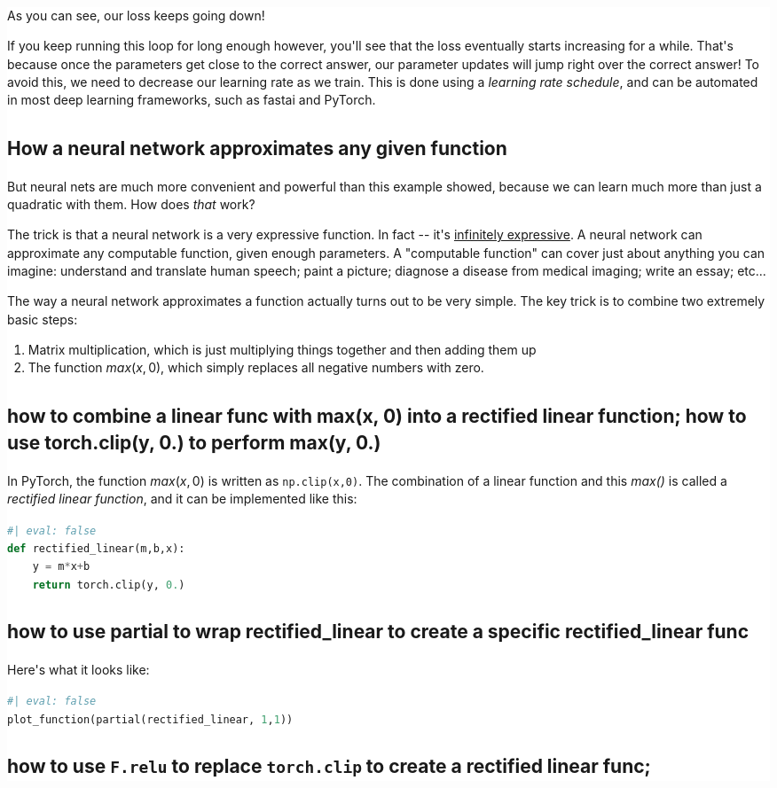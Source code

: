 As you can see, our loss keeps going down!

If you keep running this loop for long enough however, you'll see that the loss eventually starts increasing for a while. That's because once the parameters get close to the correct answer, our parameter updates will jump right over the correct answer! To avoid this, we need to decrease our learning rate as we train. This is done using a *learning rate schedule*, and can be automated in most deep learning frameworks, such as fastai and PyTorch.


## How a neural network approximates any given function


But neural nets are much more convenient and powerful than this example showed, because we can learn much more than just a quadratic with them. How does *that* work?

The trick is that a neural network is a very expressive function. In fact -- it's [infinitely expressive](https://en.wikipedia.org/wiki/Universal_approximation_theorem). A neural network can approximate any computable function, given enough parameters. A "computable function" can cover just about anything you can imagine: understand and translate human speech; paint a picture; diagnose a disease from medical imaging; write an essay; etc...

The way a neural network approximates a function actually turns out to be very simple. The key trick is to combine two extremely basic steps:

1. Matrix multiplication, which is just multiplying things together and then adding them up
1. The function $max(x,0)$, which simply replaces all negative numbers with zero.


## how to combine a linear func with max(x, 0) into a rectified linear function; how to use torch.clip(y, 0.) to perform max(y, 0.)


In PyTorch, the function $max(x,0)$ is written as `np.clip(x,0)`. The combination of a linear function and this *max()* is called a *rectified linear function*, and it can be implemented like this:

```python
#| eval: false
def rectified_linear(m,b,x):
    y = m*x+b
    return torch.clip(y, 0.)
```

## how to use partial to wrap rectified_linear to create a specific rectified_linear func


Here's what it looks like:

```python
#| eval: false
plot_function(partial(rectified_linear, 1,1))
```

## how to use `F.relu` to replace `torch.clip` to create a rectified linear func; 

